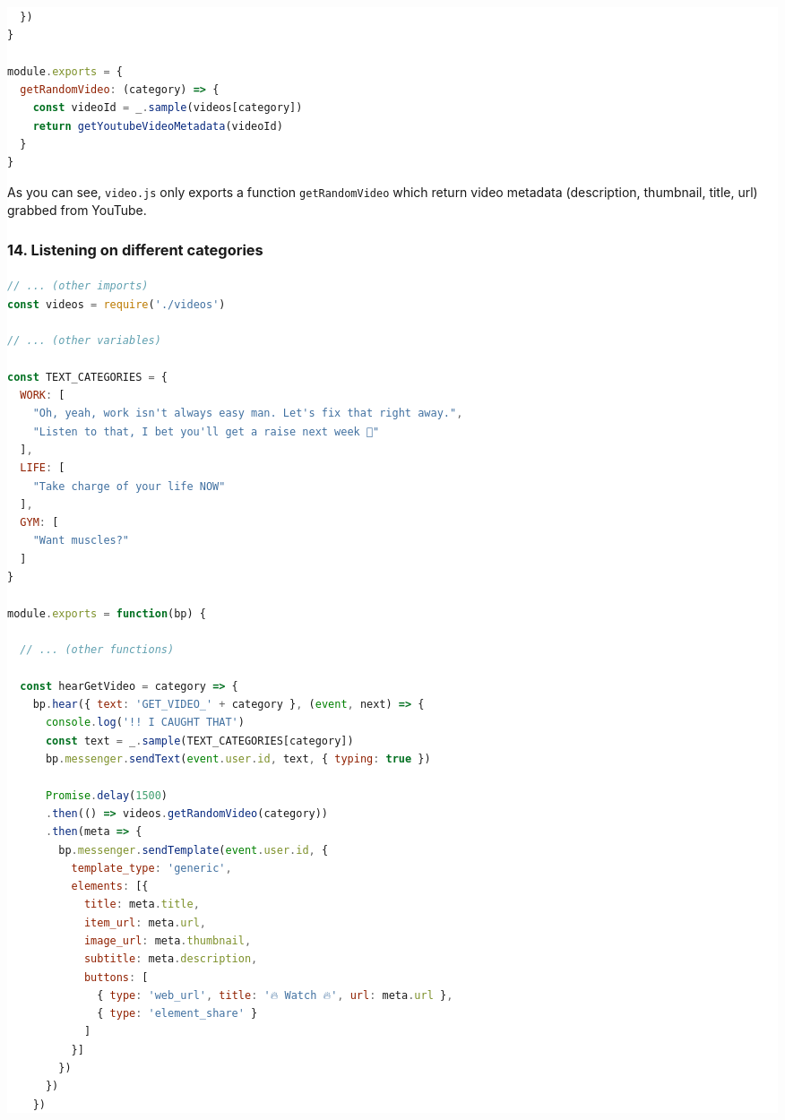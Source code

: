 ```js
  })
}

module.exports = {
  getRandomVideo: (category) => {
    const videoId = _.sample(videos[category])
    return getYoutubeVideoMetadata(videoId)
  }
}

```

As you can see, `video.js` only exports a function `getRandomVideo` which return video metadata (description, thumbnail, title, url) grabbed from YouTube.

### 14. Listening on different categories

```js
// ... (other imports)
const videos = require('./videos')

// ... (other variables)

const TEXT_CATEGORIES = {
  WORK: [
    "Oh, yeah, work isn't always easy man. Let's fix that right away.",
    "Listen to that, I bet you'll get a raise next week 💪"
  ],
  LIFE: [
    "Take charge of your life NOW"
  ],
  GYM: [
    "Want muscles?"
  ]
}

module.exports = function(bp) {

  // ... (other functions)

  const hearGetVideo = category => {
    bp.hear({ text: 'GET_VIDEO_' + category }, (event, next) => {
      console.log('!! I CAUGHT THAT')
      const text = _.sample(TEXT_CATEGORIES[category])
      bp.messenger.sendText(event.user.id, text, { typing: true })

      Promise.delay(1500)
      .then(() => videos.getRandomVideo(category))
      .then(meta => {
        bp.messenger.sendTemplate(event.user.id, {
          template_type: 'generic',
          elements: [{
            title: meta.title,
            item_url: meta.url,
            image_url: meta.thumbnail,
            subtitle: meta.description,
            buttons: [
              { type: 'web_url', title: '🔥 Watch 🔥', url: meta.url },
              { type: 'element_share' }
            ]
          }]
        })
      })
    })
```